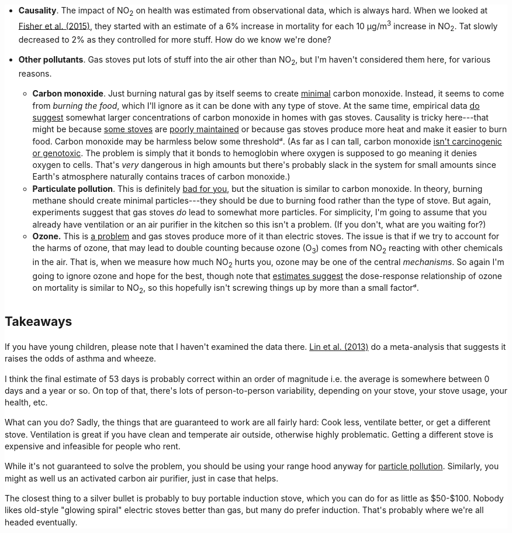 * **Causality**. The impact of NO<sub>2</sub> on health was estimated from observational data, which is always hard.  When we looked at  [Fisher et al. (2015)](https://doi.org/10.1289/ehp.1408254), they started with an estimate of a 6% increase in mortality for each 10 μg/m<sup>3</sup> increase in NO<sub>2</sub>. Tat slowly decreased to 2% as they controlled for more stuff. How do we know we're done?

* **Other pollutants**. Gas stoves put lots of stuff into the air other than NO<sub>2</sub>, but I'm haven't considered them here, for various reasons.

  * **Carbon monoxide**. Just burning natural gas by itself seems to create [minimal](https://www3.epa.gov/ttnchie1/ap42/ch01/final/c01s04.pdf) carbon monoxide. Instead, it seems to come from *burning the food*, which I'll ignore as it can be done with any type of stove. At the same time, empirical data [do suggest](https://eta-publications.lbl.gov/sites/default/files/lbnl-185629.pdf) somewhat larger concentrations of carbon monoxide in homes with gas stoves. Causality is tricky here---that might be because [some stoves](https://discovery.ucl.ac.uk/id/eprint/5017/1/5017.pdf) are [poorly maintained](https://www.epa.gov/indoor-air-quality-iaq/carbon-monoxides-impact-indoor-air-quality) or because gas stoves produce more heat and make it easier to burn food. Carbon monoxide may be harmless below some thresholdᵈ. (As far as I can tall, carbon monoxide [isn't carcinogenic or genotoxic](https://www.atsdr.cdc.gov/toxprofiles/tp201.pdf). The problem is simply that it bonds to hemoglobin where oxygen is supposed to go meaning it denies oxygen to cells. That's *very* dangerous in high amounts but there's probably slack in the system for small amounts since Earth's atmosphere naturally contains traces of carbon monoxide.)
  * **Particulate pollution**. This is definitely [bad for you](/air), but the situation is similar to carbon monoxide. In theory, burning methane should create minimal particles---they should be due to burning food rather than the type of stove. But again, experiments suggest that gas stoves *do* lead to somewhat more particles. For simplicity, I'm going to assume that you already have ventilation or an air purifier in the kitchen so this isn't a problem. (If you don't, what are you waiting for?)
  * **Ozone.** This is [a problem](https://www.lung.org/clean-air/outdoors/what-makes-air-unhealthy/ozone) and gas stoves produce more of it than electric stoves. The issue is that if we try to account for the harms of ozone, that may lead to double counting because ozone (O<sub>3</sub>) comes from NO<sub>2</sub> reacting with other chemicals in the air. That is, when we measure how much NO<sub>2</sub> hurts you, ozone may be one of the central *mechanisms*. So again I'm going to ignore ozone and hope for the best, though note that [estimates suggest](https://www.atsjournals.org/doi/10.1164/rccm.201508-1633OC) the dose-response relationship of ozone on mortality is similar to NO<sub>2</sub>, so this hopefully isn't screwing things up by more than a small factorᵈ.

## Takeaways

If you have young children, please note that I haven't examined the data there. [Lin et al. (2013)](https://doi.org/10.1093/ije/dyt150) do a meta-analysis that suggests it raises the odds of asthma and wheeze.

I think the final estimate of 53 days is probably correct within an order of magnitude i.e. the average is somewhere between 0 days and a year or so. On top of that, there's lots of person-to-person variability, depending on your stove, your stove usage, your health, etc.

What can you do? Sadly, the things that are guaranteed to work are all fairly hard: Cook less, ventilate better, or get a different stove. Ventilation is great if you have clean and temperate air outside, otherwise highly problematic. Getting a different stove is expensive and infeasible for people who rent.

While it's not guaranteed to solve the problem, you should be using your range hood anyway for [particle pollution](/air). Similarly, you might as well us an activated carbon air purifier, just in case that helps.

The closest thing to a silver bullet is probably to buy portable induction stove, which you can do for as little as \$50-\$100. Nobody likes old-style "glowing spiral" electric stoves better than gas, but many do prefer induction. That's probably where we're all headed eventually.